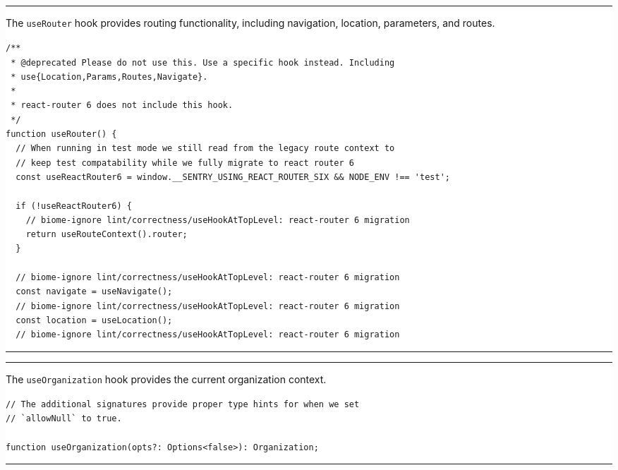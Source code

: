 
</SwmSnippet>

<SwmSnippet path="/static/app/utils/useRouter.tsx" line="14">

---

The <SwmToken path="static/app/utils/useRouter.tsx" pos="20:2:2" line-data="function useRouter() {">`useRouter`</SwmToken> hook provides routing functionality, including navigation, location, parameters, and routes.

```tsx
/**
 * @deprecated Please do not use this. Use a specific hook instead. Including
 * use{Location,Params,Routes,Navigate}.
 *
 * react-router 6 does not include this hook.
 */
function useRouter() {
  // When running in test mode we still read from the legacy route context to
  // keep test compatability while we fully migrate to react router 6
  const useReactRouter6 = window.__SENTRY_USING_REACT_ROUTER_SIX && NODE_ENV !== 'test';

  if (!useReactRouter6) {
    // biome-ignore lint/correctness/useHookAtTopLevel: react-router 6 migration
    return useRouteContext().router;
  }

  // biome-ignore lint/correctness/useHookAtTopLevel: react-router 6 migration
  const navigate = useNavigate();
  // biome-ignore lint/correctness/useHookAtTopLevel: react-router 6 migration
  const location = useLocation();
  // biome-ignore lint/correctness/useHookAtTopLevel: react-router 6 migration
```

---

</SwmSnippet>

<SwmSnippet path="/static/app/utils/useOrganization.tsx" line="16">

---

The <SwmToken path="static/app/utils/useOrganization.tsx" pos="19:2:2" line-data="function useOrganization(opts?: Options&lt;false&gt;): Organization;">`useOrganization`</SwmToken> hook provides the current organization context.

```tsx
// The additional signatures provide proper type hints for when we set
// `allowNull` to true.

function useOrganization(opts?: Options<false>): Organization;
```

---

</SwmSnippet>

